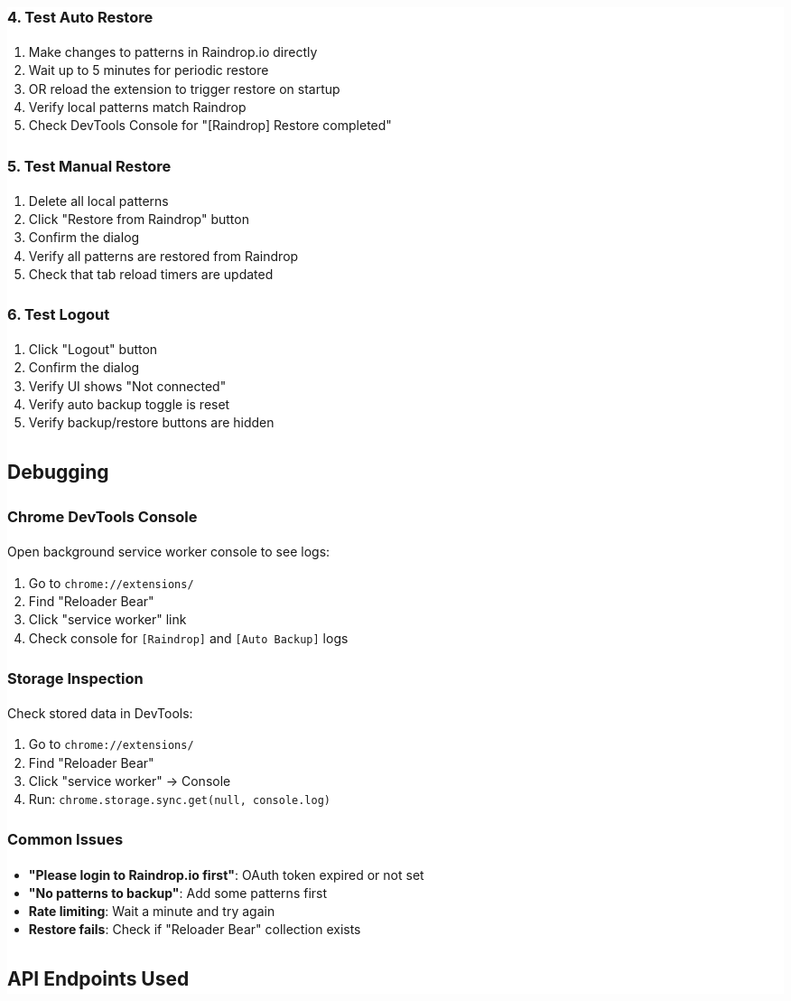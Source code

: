 ### 4. Test Auto Restore

1. Make changes to patterns in Raindrop.io directly
2. Wait up to 5 minutes for periodic restore
3. OR reload the extension to trigger restore on startup
4. Verify local patterns match Raindrop
5. Check DevTools Console for "[Raindrop] Restore completed"

### 5. Test Manual Restore

1. Delete all local patterns
2. Click "Restore from Raindrop" button
3. Confirm the dialog
4. Verify all patterns are restored from Raindrop
5. Check that tab reload timers are updated

### 6. Test Logout

1. Click "Logout" button
2. Confirm the dialog
3. Verify UI shows "Not connected"
4. Verify auto backup toggle is reset
5. Verify backup/restore buttons are hidden

## Debugging

### Chrome DevTools Console

Open background service worker console to see logs:

1. Go to `chrome://extensions/`
2. Find "Reloader Bear"
3. Click "service worker" link
4. Check console for `[Raindrop]` and `[Auto Backup]` logs

### Storage Inspection

Check stored data in DevTools:

1. Go to `chrome://extensions/`
2. Find "Reloader Bear"
3. Click "service worker" → Console
4. Run: `chrome.storage.sync.get(null, console.log)`

### Common Issues

- **"Please login to Raindrop.io first"**: OAuth token expired or not set
- **"No patterns to backup"**: Add some patterns first
- **Rate limiting**: Wait a minute and try again
- **Restore fails**: Check if "Reloader Bear" collection exists

## API Endpoints Used
